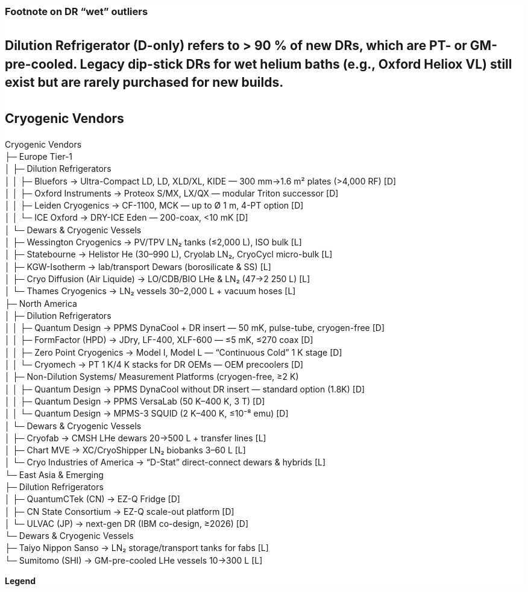 ### **Footnote on DR “wet” outliers**

## **Dilution Refrigerator (D-only)** refers to \> 90 % of new DRs, which are PT- or GM-pre-cooled. Legacy dip-stick DRs for wet helium baths (e.g., Oxford Heliox VL) still exist but are rarely purchased for new builds. 

## 

##   

## **Cryogenic Vendors**

Cryogenic Vendors    
├─ Europe Tier-1  
│  ├─ Dilution Refrigerators  
│  │  ├─ Bluefors → Ultra-Compact LD, LD, XLD/XL, KIDE   — 300 mm→1.6 m² plates (\>4,000 RF) \[D\]   
│  │  ├─ Oxford Instruments → Proteox S/MX, LX/QX          — modular Triton successor \[D\]   
│  │  ├─ Leiden Cryogenics → CF-1100, MCK                  — up to Ø 1 m, 4-PT option \[D\]   
│  │  └─ ICE Oxford → DRY-ICE Eden                          — 200-coax, \<10 mK \[D\]   
│  └─ Dewars & Cryogenic Vessels  
│       ├─ Wessington Cryogenics → PV/TPV LN₂ tanks (≤2,000 L), ISO bulk \[L\]  
│       ├─ Statebourne → Helistor He (30–990 L), Cryolab LN₂, CryoCycl micro-bulk \[L\]  
│       ├─ KGW-Isotherm → lab/transport Dewars (borosilicate & SS) \[L\]  
│       ├─ Cryo Diffusion (Air Liquide) → LO/CDB/BIO LHe & LN₂ (47→2 250 L) \[L\]  
│       └─ Thames Cryogenics → LN₂ vessels 30–2,000 L \+ vacuum hoses \[L\]  
├─ North America  
│  ├─ Dilution Refrigerators  
│  │    ├─ Quantum Design → PPMS DynaCool \+ DR insert — 50 mK, pulse-tube, cryogen-free \[D\]  
│  │    ├─ FormFactor (HPD) → JDry, LF-400, XLF-600      — ≤5 mK, ≤270 coax \[D\]  
│  │    ├─ Zero Point Cryogenics → Model I, Model L       — “Continuous Cold” 1 K stage \[D\]  
│  │    └─ Cryomech → PT 1 K/4 K stacks for DR OEMs        — OEM precoolers \[D\]  
│  ├─ Non-Dilution Systems/ Measurement Platforms (cryogen-free, ≥2 K)  
│  │    ├─ Quantum Design → PPMS DynaCool without DR insert — standard option (1.8K) \[D\]  
│  │    ├─ Quantum Design → PPMS VersaLab (50 K–400 K, 3 T) \[D\]  
│  │    └─ Quantum Design → MPMS-3 SQUID (2 K–400 K, ≤10⁻⁸ emu) \[D\]  
│  └─ Dewars & Cryogenic Vessels  
│       ├─ Cryofab → CMSH LHe dewars 20→500 L \+ transfer lines \[L\]  
│       ├─ Chart MVE → XC/CryoShipper LN₂ biobanks 3–60 L \[L\]  
│       └─ Cryo Industries of America → “D-Stat” direct-connect dewars & hybrids \[L\]  
└─ East Asia & Emerging  
   ├─ Dilution Refrigerators  
   │   ├─ QuantumCTek (CN) → EZ-Q Fridge \[D\]  
   │   ├─ CN State Consortium → EZ-Q scale-out platform \[D\]  
   │   └─ ULVAC (JP) → next-gen DR (IBM co-design, ≥2026) \[D\]  
   └─ Dewars & Cryogenic Vessels  
        ├─ Taiyo Nippon Sanso → LN₂ storage/transport tanks for fabs \[L\]  
        └─ Sumitomo (SHI) → GM-pre-cooled LHe vessels 10→300 L \[L\]

**Legend**

